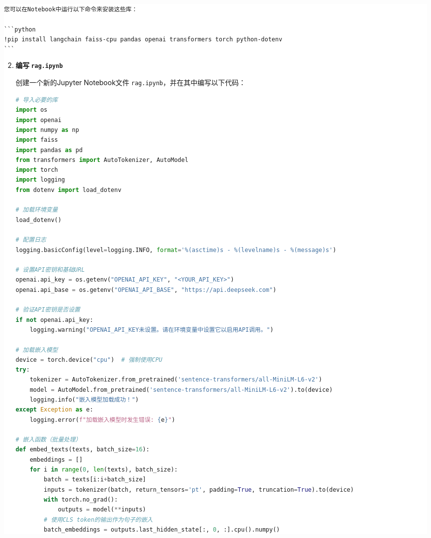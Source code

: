     您可以在Notebook中运行以下命令来安装这些库：

    ```python
    !pip install langchain faiss-cpu pandas openai transformers torch python-dotenv
    ```

2. **编写 `rag.ipynb`**

    创建一个新的Jupyter Notebook文件 `rag.ipynb`，并在其中编写以下代码：

    ```python
    # 导入必要的库
    import os
    import openai
    import numpy as np
    import faiss
    import pandas as pd
    from transformers import AutoTokenizer, AutoModel
    import torch
    import logging
    from dotenv import load_dotenv

    # 加载环境变量
    load_dotenv()

    # 配置日志
    logging.basicConfig(level=logging.INFO, format='%(asctime)s - %(levelname)s - %(message)s')

    # 设置API密钥和基础URL
    openai.api_key = os.getenv("OPENAI_API_KEY", "<YOUR_API_KEY>")
    openai.api_base = os.getenv("OPENAI_API_BASE", "https://api.deepseek.com")

    # 验证API密钥是否设置
    if not openai.api_key:
        logging.warning("OPENAI_API_KEY未设置。请在环境变量中设置它以启用API调用。")

    # 加载嵌入模型
    device = torch.device("cpu")  # 强制使用CPU
    try:
        tokenizer = AutoTokenizer.from_pretrained('sentence-transformers/all-MiniLM-L6-v2')
        model = AutoModel.from_pretrained('sentence-transformers/all-MiniLM-L6-v2').to(device)
        logging.info("嵌入模型加载成功！")
    except Exception as e:
        logging.error(f"加载嵌入模型时发生错误: {e}")

    # 嵌入函数（批量处理）
    def embed_texts(texts, batch_size=16):
        embeddings = []
        for i in range(0, len(texts), batch_size):
            batch = texts[i:i+batch_size]
            inputs = tokenizer(batch, return_tensors='pt', padding=True, truncation=True).to(device)
            with torch.no_grad():
                outputs = model(**inputs)
            # 使用CLS token的输出作为句子的嵌入
            batch_embeddings = outputs.last_hidden_state[:, 0, :].cpu().numpy()